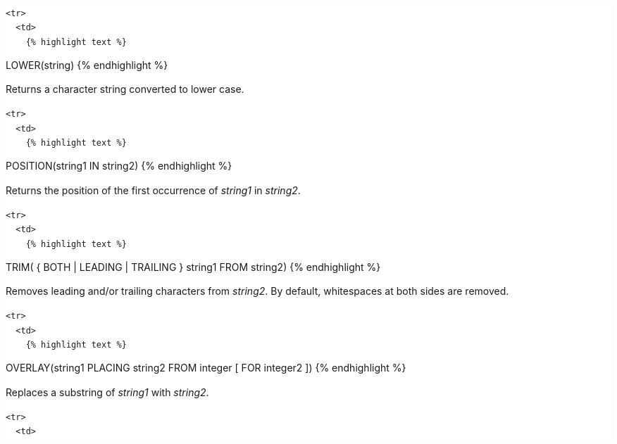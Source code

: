     <tr>
      <td>
        {% highlight text %}
LOWER(string)
{% endhighlight %}
      </td>
      <td>
        <p>Returns a character string converted to lower case.</p>
      </td>
    </tr>

    <tr>
      <td>
        {% highlight text %}
POSITION(string1 IN string2)
{% endhighlight %}
      </td>
      <td>
        <p>Returns the position of the first occurrence of <i>string1</i> in <i>string2</i>.</p>
      </td>
    </tr>

    <tr>
      <td>
        {% highlight text %}
TRIM( { BOTH | LEADING | TRAILING } string1 FROM string2)
{% endhighlight %}
      </td>
      <td>
        <p>Removes leading and/or trailing characters from <i>string2</i>. By default, whitespaces at both sides are removed.</p>
      </td>
    </tr>

    <tr>
      <td>
        {% highlight text %}
OVERLAY(string1 PLACING string2 FROM integer [ FOR integer2 ])
{% endhighlight %}
      </td>
      <td>
        <p>Replaces a substring of <i>string1</i> with <i>string2</i>.</p>
      </td>
    </tr>

    <tr>
      <td>
